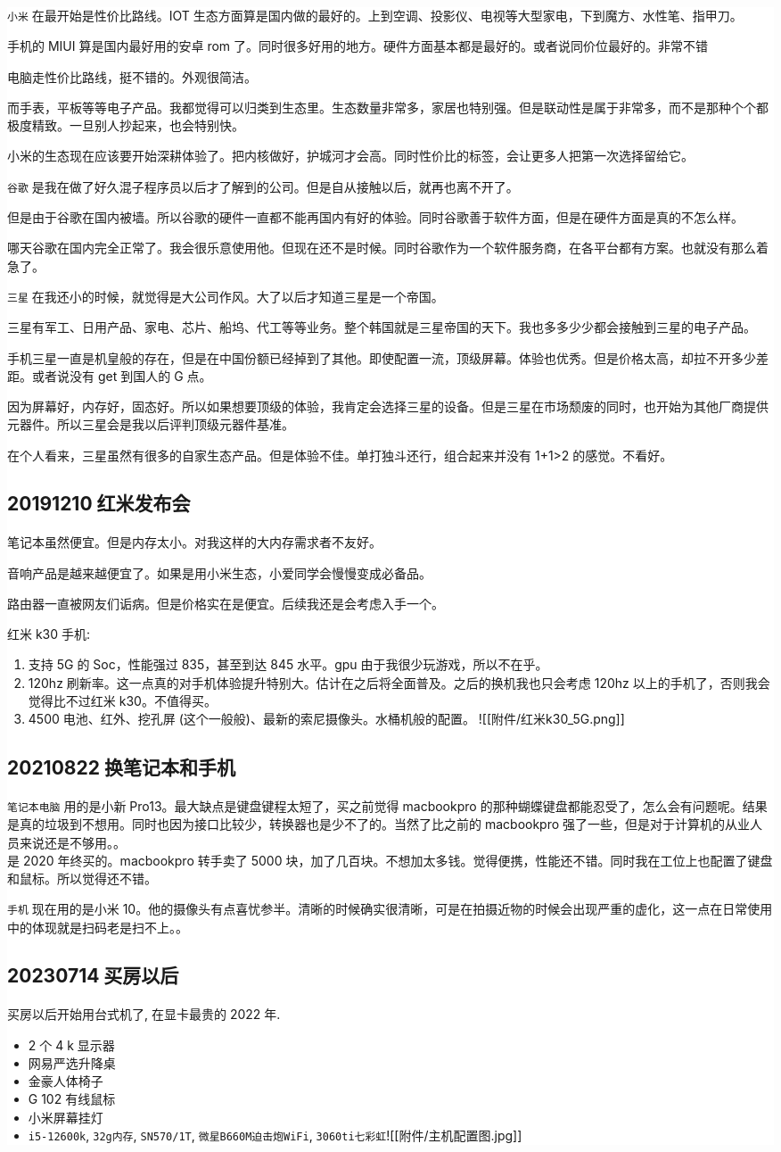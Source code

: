 `小米` 在最开始是性价比路线。IOT 生态方面算是国内做的最好的。上到空调、投影仪、电视等大型家电，下到魔方、水性笔、指甲刀。

手机的 MIUI 算是国内最好用的安卓 rom 了。同时很多好用的地方。硬件方面基本都是最好的。或者说同价位最好的。非常不错

电脑走性价比路线，挺不错的。外观很简洁。

而手表，平板等等电子产品。我都觉得可以归类到生态里。生态数量非常多，家居也特别强。但是联动性是属于非常多，而不是那种个个都极度精致。一旦别人抄起来，也会特别快。

小米的生态现在应该要开始深耕体验了。把内核做好，护城河才会高。同时性价比的标签，会让更多人把第一次选择留给它。

`谷歌` 是我在做了好久混子程序员以后才了解到的公司。但是自从接触以后，就再也离不开了。

但是由于谷歌在国内被墙。所以谷歌的硬件一直都不能再国内有好的体验。同时谷歌善于软件方面，但是在硬件方面是真的不怎么样。

哪天谷歌在国内完全正常了。我会很乐意使用他。但现在还不是时候。同时谷歌作为一个软件服务商，在各平台都有方案。也就没有那么着急了。

`三星` 在我还小的时候，就觉得是大公司作风。大了以后才知道三星是一个帝国。

三星有军工、日用产品、家电、芯片、船坞、代工等等业务。整个韩国就是三星帝国的天下。我也多多少少都会接触到三星的电子产品。

手机三星一直是机皇般的存在，但是在中国份额已经掉到了其他。即使配置一流，顶级屏幕。体验也优秀。但是价格太高，却拉不开多少差距。或者说没有 get 到国人的 G 点。

因为屏幕好，内存好，固态好。所以如果想要顶级的体验，我肯定会选择三星的设备。但是三星在市场颓废的同时，也开始为其他厂商提供元器件。所以三星会是我以后评判顶级元器件基准。

在个人看来，三星虽然有很多的自家生态产品。但是体验不佳。单打独斗还行，组合起来并没有 1+1>2 的感觉。不看好。

## 20191210 红米发布会

笔记本虽然便宜。但是内存太小。对我这样的大内存需求者不友好。

音响产品是越来越便宜了。如果是用小米生态，小爱同学会慢慢变成必备品。

路由器一直被网友们诟病。但是价格实在是便宜。后续我还是会考虑入手一个。

红米 k30 手机:

1. 支持 5G 的 Soc，性能强过 835，甚至到达 845 水平。gpu 由于我很少玩游戏，所以不在乎。
2. 120hz 刷新率。这一点真的对手机体验提升特别大。估计在之后将全面普及。之后的换机我也只会考虑 120hz 以上的手机了，否则我会觉得比不过红米 k30。不值得买。
3. 4500 电池、红外、挖孔屏 (这个一般般)、最新的索尼摄像头。水桶机般的配置。
![[附件/红米k30_5G.png]]

## 20210822 换笔记本和手机

`笔记本电脑` 用的是小新 Pro13。最大缺点是键盘键程太短了，买之前觉得 macbookpro 的那种蝴蝶键盘都能忍受了，怎么会有问题呢。结果是真的垃圾到不想用。同时也因为接口比较少，转换器也是少不了的。当然了比之前的 macbookpro 强了一些，但是对于计算机的从业人员来说还是不够用。。  
是 2020 年终买的。macbookpro 转手卖了 5000 块，加了几百块。不想加太多钱。觉得便携，性能还不错。同时我在工位上也配置了键盘和鼠标。所以觉得还不错。

`手机` 现在用的是小米 10。他的摄像头有点喜忧参半。清晰的时候确实很清晰，可是在拍摄近物的时候会出现严重的虚化，这一点在日常使用中的体现就是扫码老是扫不上。。

## 20230714 买房以后

买房以后开始用台式机了, 在显卡最贵的 2022 年.

- 2 个 4 k 显示器
- 网易严选升降桌
- 金豪人体椅子
- G 102 有线鼠标
- 小米屏幕挂灯
- `i5-12600k`, `32g内存`, `SN570/1T`, `微星B660M迫击炮WiFi`, `3060ti七彩虹`![[附件/主机配置图.jpg]]
